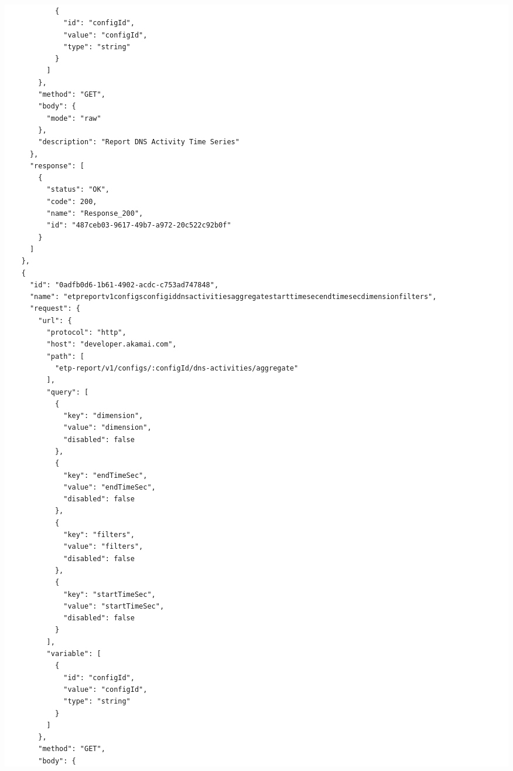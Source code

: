                 {
                  "id": "configId",
                  "value": "configId",
                  "type": "string"
                }
              ]
            },
            "method": "GET",
            "body": {
              "mode": "raw"
            },
            "description": "Report DNS Activity Time Series"
          },
          "response": [
            {
              "status": "OK",
              "code": 200,
              "name": "Response_200",
              "id": "487ceb03-9617-49b7-a972-20c522c92b0f"
            }
          ]
        },
        {
          "id": "0adfb0d6-1b61-4902-acdc-c753ad747848",
          "name": "etpreportv1configsconfigiddnsactivitiesaggregatestarttimesecendtimesecdimensionfilters",
          "request": {
            "url": {
              "protocol": "http",
              "host": "developer.akamai.com",
              "path": [
                "etp-report/v1/configs/:configId/dns-activities/aggregate"
              ],
              "query": [
                {
                  "key": "dimension",
                  "value": "dimension",
                  "disabled": false
                },
                {
                  "key": "endTimeSec",
                  "value": "endTimeSec",
                  "disabled": false
                },
                {
                  "key": "filters",
                  "value": "filters",
                  "disabled": false
                },
                {
                  "key": "startTimeSec",
                  "value": "startTimeSec",
                  "disabled": false
                }
              ],
              "variable": [
                {
                  "id": "configId",
                  "value": "configId",
                  "type": "string"
                }
              ]
            },
            "method": "GET",
            "body": {